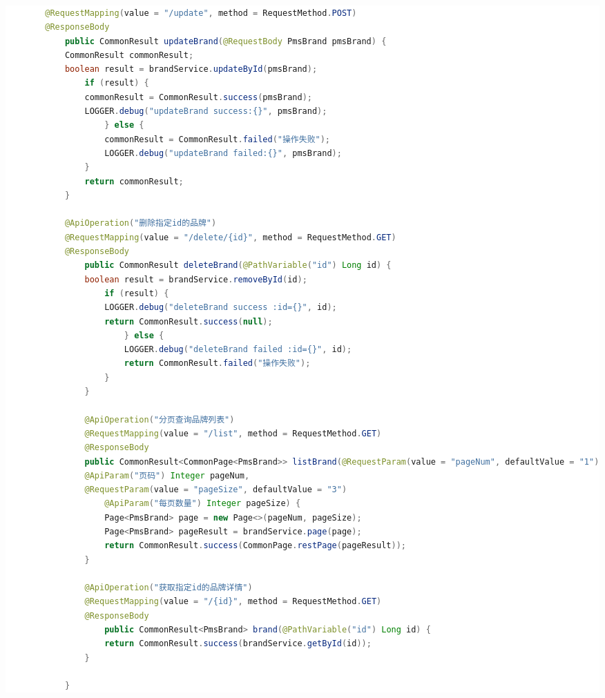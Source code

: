```java
        @RequestMapping(value = "/update", method = RequestMethod.POST)
        @ResponseBody
            public CommonResult updateBrand(@RequestBody PmsBrand pmsBrand) {
            CommonResult commonResult;
            boolean result = brandService.updateById(pmsBrand);
                if (result) {
                commonResult = CommonResult.success(pmsBrand);
                LOGGER.debug("updateBrand success:{}", pmsBrand);
                    } else {
                    commonResult = CommonResult.failed("操作失败");
                    LOGGER.debug("updateBrand failed:{}", pmsBrand);
                }
                return commonResult;
            }
            
            @ApiOperation("删除指定id的品牌")
            @RequestMapping(value = "/delete/{id}", method = RequestMethod.GET)
            @ResponseBody
                public CommonResult deleteBrand(@PathVariable("id") Long id) {
                boolean result = brandService.removeById(id);
                    if (result) {
                    LOGGER.debug("deleteBrand success :id={}", id);
                    return CommonResult.success(null);
                        } else {
                        LOGGER.debug("deleteBrand failed :id={}", id);
                        return CommonResult.failed("操作失败");
                    }
                }
                
                @ApiOperation("分页查询品牌列表")
                @RequestMapping(value = "/list", method = RequestMethod.GET)
                @ResponseBody
                public CommonResult<CommonPage<PmsBrand>> listBrand(@RequestParam(value = "pageNum", defaultValue = "1")
                @ApiParam("页码") Integer pageNum,
                @RequestParam(value = "pageSize", defaultValue = "3")
                    @ApiParam("每页数量") Integer pageSize) {
                    Page<PmsBrand> page = new Page<>(pageNum, pageSize);
                    Page<PmsBrand> pageResult = brandService.page(page);
                    return CommonResult.success(CommonPage.restPage(pageResult));
                }
                
                @ApiOperation("获取指定id的品牌详情")
                @RequestMapping(value = "/{id}", method = RequestMethod.GET)
                @ResponseBody
                    public CommonResult<PmsBrand> brand(@PathVariable("id") Long id) {
                    return CommonResult.success(brandService.getById(id));
                }
                
            }
```
